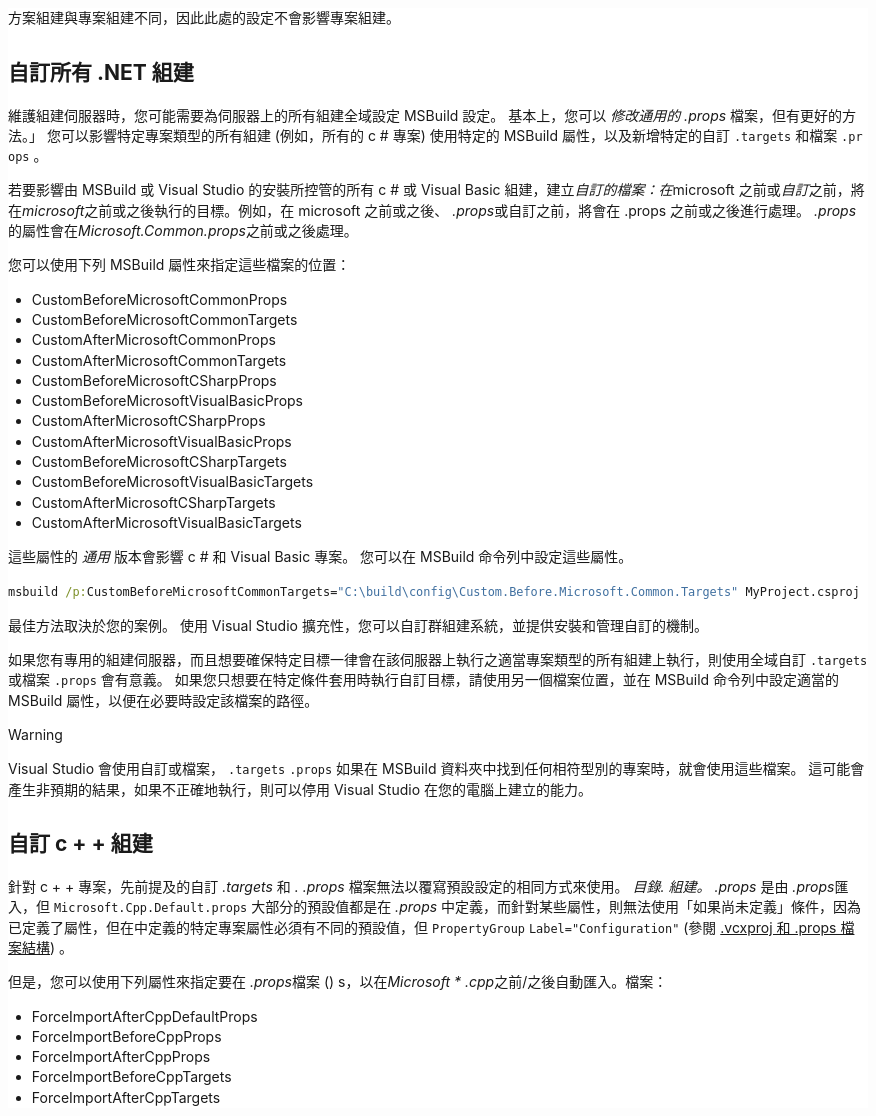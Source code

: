 方案組建與專案組建不同，因此此處的設定不會影響專案組建。

## <a name="customize-all-net-builds"></a>自訂所有 .NET 組建

維護組建伺服器時，您可能需要為伺服器上的所有組建全域設定 MSBuild 設定。  基本上，您可以 *修改通用的* *.props* 檔案，但有更好的方法。」 您可以影響特定專案類型的所有組建 (例如，所有的 c # 專案) 使用特定的 MSBuild 屬性，以及新增特定的自訂 `.targets` 和檔案 `.props` 。

若要影響由 MSBuild 或 Visual Studio 的安裝所控管的所有 c # 或 Visual Basic 組建，建立*自訂的檔案：在*microsoft 之前或*自訂*之前，將在*microsoft*之前或之後執行的目標。例如，在 microsoft 之前或之後、 *.props*或自訂之前，將會在 .props 之前或之後進行處理。 *.props*的屬性會在*Microsoft.Common.props*之前或之後處理。

您可以使用下列 MSBuild 屬性來指定這些檔案的位置：

- CustomBeforeMicrosoftCommonProps
- CustomBeforeMicrosoftCommonTargets
- CustomAfterMicrosoftCommonProps
- CustomAfterMicrosoftCommonTargets
- CustomBeforeMicrosoftCSharpProps
- CustomBeforeMicrosoftVisualBasicProps
- CustomAfterMicrosoftCSharpProps
- CustomAfterMicrosoftVisualBasicProps
- CustomBeforeMicrosoftCSharpTargets
- CustomBeforeMicrosoftVisualBasicTargets
- CustomAfterMicrosoftCSharpTargets
- CustomAfterMicrosoftVisualBasicTargets

這些屬性的 *通用* 版本會影響 c # 和 Visual Basic 專案。 您可以在 MSBuild 命令列中設定這些屬性。

```cmd
msbuild /p:CustomBeforeMicrosoftCommonTargets="C:\build\config\Custom.Before.Microsoft.Common.Targets" MyProject.csproj
```

最佳方法取決於您的案例。 使用 Visual Studio 擴充性，您可以自訂群組建系統，並提供安裝和管理自訂的機制。

如果您有專用的組建伺服器，而且想要確保特定目標一律會在該伺服器上執行之適當專案類型的所有組建上執行，則使用全域自訂 `.targets` 或檔案 `.props` 會有意義。  如果您只想要在特定條件套用時執行自訂目標，請使用另一個檔案位置，並在 MSBuild 命令列中設定適當的 MSBuild 屬性，以便在必要時設定該檔案的路徑。

> [!WARNING]
> Visual Studio 會使用自訂或檔案， `.targets` `.props` 如果在 MSBuild 資料夾中找到任何相符型別的專案時，就會使用這些檔案。 這可能會產生非預期的結果，如果不正確地執行，則可以停用 Visual Studio 在您的電腦上建立的能力。

## <a name="customize-c-builds"></a>自訂 c + + 組建

針對 c + + 專案，先前提及的自訂 *.targets* 和 *. .props* 檔案無法以覆寫預設設定的相同方式來使用。 *目錄. 組建。 .props* 是由 *.props*匯入，但 `Microsoft.Cpp.Default.props` 大部分的預設值都是在 *.props* 中定義，而針對某些屬性，則無法使用「如果尚未定義」條件，因為已定義了屬性，但在中定義的特定專案屬性必須有不同的預設值，但 `PropertyGroup` `Label="Configuration"` (參閱 [.vcxproj 和 .props 檔案結構](/cpp/build/reference/vcxproj-file-structure)) 。

但是，您可以使用下列屬性來指定要在 *.props*檔案 () s，以在*Microsoft \* .cpp*之前/之後自動匯入。檔案：

- ForceImportAfterCppDefaultProps
- ForceImportBeforeCppProps
- ForceImportAfterCppProps
- ForceImportBeforeCppTargets
- ForceImportAfterCppTargets
